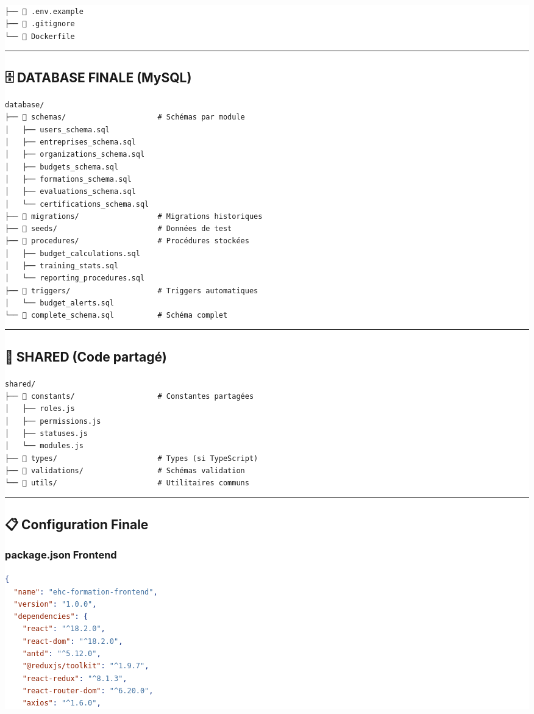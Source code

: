 ```
├── 📄 .env.example
├── 📄 .gitignore
└── 📄 Dockerfile
```

---

## 🗄️ **DATABASE FINALE** (MySQL)

```
database/
├── 📁 schemas/                     # Schémas par module
│   ├── users_schema.sql
│   ├── entreprises_schema.sql
│   ├── organizations_schema.sql
│   ├── budgets_schema.sql
│   ├── formations_schema.sql
│   ├── evaluations_schema.sql
│   └── certifications_schema.sql
├── 📁 migrations/                  # Migrations historiques
├── 📁 seeds/                       # Données de test
├── 📁 procedures/                  # Procédures stockées
│   ├── budget_calculations.sql
│   ├── training_stats.sql
│   └── reporting_procedures.sql
├── 📁 triggers/                    # Triggers automatiques
│   └── budget_alerts.sql
└── 📄 complete_schema.sql          # Schéma complet
```

---

## 🤝 **SHARED** (Code partagé)

```
shared/
├── 📁 constants/                   # Constantes partagées
│   ├── roles.js
│   ├── permissions.js
│   ├── statuses.js
│   └── modules.js
├── 📁 types/                       # Types (si TypeScript)
├── 📁 validations/                 # Schémas validation
└── 📁 utils/                       # Utilitaires communs
```

---

## 📋 **Configuration Finale**

### **package.json Frontend**
```json
{
  "name": "ehc-formation-frontend",
  "version": "1.0.0",
  "dependencies": {
    "react": "^18.2.0",
    "react-dom": "^18.2.0",
    "antd": "^5.12.0",
    "@reduxjs/toolkit": "^1.9.7",
    "react-redux": "^8.1.3",
    "react-router-dom": "^6.20.0",
    "axios": "^1.6.0",
```
